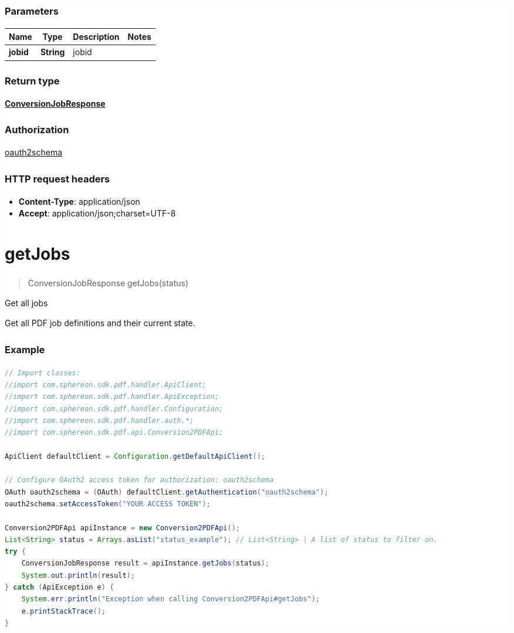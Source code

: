 ### Parameters

Name | Type | Description  | Notes
------------- | ------------- | ------------- | -------------
 **jobid** | **String**| jobid |

### Return type

[**ConversionJobResponse**](ConversionJobResponse.md)

### Authorization

[oauth2schema](../README.md#oauth2schema)

### HTTP request headers

 - **Content-Type**: application/json
 - **Accept**: application/json;charset=UTF-8

<a name="getJobs"></a>
# **getJobs**
> ConversionJobResponse getJobs(status)

Get all jobs

Get all PDF job definitions and their current state.

### Example
```java
// Import classes:
//import com.sphereon.sdk.pdf.handler.ApiClient;
//import com.sphereon.sdk.pdf.handler.ApiException;
//import com.sphereon.sdk.pdf.handler.Configuration;
//import com.sphereon.sdk.pdf.handler.auth.*;
//import com.sphereon.sdk.pdf.api.Conversion2PDFApi;

ApiClient defaultClient = Configuration.getDefaultApiClient();

// Configure OAuth2 access token for authorization: oauth2schema
OAuth oauth2schema = (OAuth) defaultClient.getAuthentication("oauth2schema");
oauth2schema.setAccessToken("YOUR ACCESS TOKEN");

Conversion2PDFApi apiInstance = new Conversion2PDFApi();
List<String> status = Arrays.asList("status_example"); // List<String> | A list of status to filter on.
try {
    ConversionJobResponse result = apiInstance.getJobs(status);
    System.out.println(result);
} catch (ApiException e) {
    System.err.println("Exception when calling Conversion2PDFApi#getJobs");
    e.printStackTrace();
}
```
